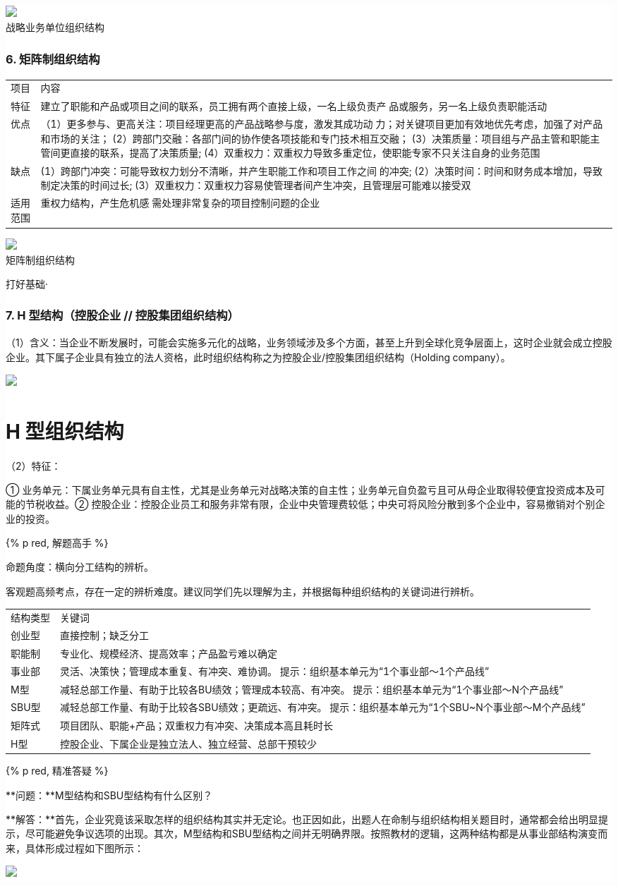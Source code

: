 
![](https://cdn-mineru.openxlab.org.cn/extract/465d0ae0-e601-4af9-98df-0964870936eb/7a0313bd7742afe416ec19e16f43836952945a5919c42d9ac8a51dca98570130.jpg)  
战略业务单位组织结构  

### 6. 矩阵制组织结构  

<html><body><table><tr><td>项目</td><td>内容</td></tr><tr><td>特征</td><td>建立了职能和产品或项目之间的联系，员工拥有两个直接上级，一名上级负责产 品或服务，另一名上级负责职能活动</td></tr><tr><td>优点</td><td>（1）更多参与、更高关注：项目经理更高的产品战略参与度，激发其成功动 力；对关键项目更加有效地优先考虑，加强了对产品和市场的关注； (2）跨部门交融：各部门间的协作使各项技能和专门技术相互交融； (3）决策质量：项目组与产品主管和职能主管间更直接的联系，提高了决策质量; (4）双重权力：双重权力导致多重定位，使职能专家不只关注自身的业务范围</td></tr><tr><td>缺点</td><td>(1）跨部门冲突：可能导致权力划分不清晰，并产生职能工作和项目工作之间 的冲突; (2）决策时间：时间和财务成本增加，导致制定决策的时间过长; (3）双重权力：双重权力容易使管理者间产生冲突，且管理层可能难以接受双</td></tr><tr><td>适用范围</td><td>重权力结构，产生危机感 需处理非常复杂的项目控制问题的企业</td></tr></table></body></html>  

![](https://cdn-mineru.openxlab.org.cn/extract/465d0ae0-e601-4af9-98df-0964870936eb/befc47e48850bfff6bd85b8c6bb8441fc583b9bb19ab2cb436c95a3388fcd9ad.jpg)  
矩阵制组织结构  

打好基础·  

### 7. H  型结构（控股企业 //  控股集团组织结构）  

（1）含义：当企业不断发展时，可能会实施多元化的战略，业务领域涉及多个方面，甚至上升到全球化竞争层面上，这时企业就会成立控股企业。其下属子企业具有独立的法人资格，此时组织结构称之为控股企业/控股集团组织结构（Holding company）。  

![](https://cdn-mineru.openxlab.org.cn/extract/465d0ae0-e601-4af9-98df-0964870936eb/60b8581a6173b7a7266406fc19d6b25921605ee7190f5076d3fe11fd48acb8d9.jpg)  

# H 型组织结构  

（2）特征：  

① 业务单元：下属业务单元具有自主性，尤其是业务单元对战略决策的自主性；业务单元自负盈亏且可从母企业取得较便宜投资成本及可能的节税收益。② 控股企业：控股企业员工和服务非常有限，企业中央管理费较低；中央可将风险分散到多个企业中，容易撤销对个别企业的投资。  

{% p red, 解题高手 %}

命题角度：横向分工结构的辨析。  

客观题高频考点，存在一定的辨析难度。建议同学们先以理解为主，并根据每种组织结构的关键词进行辨析。  

<html><body><table><tr><td>结构类型</td><td>关键词</td></tr><tr><td>创业型</td><td>直接控制；缺乏分工</td></tr><tr><td>职能制</td><td>专业化、规模经济、提高效率；产品盈亏难以确定</td></tr><tr><td>事业部</td><td>灵活、决策快；管理成本重复、有冲突、难协调。 提示：组织基本单元为“1个事业部～1个产品线”</td></tr><tr><td>M型</td><td>减轻总部工作量、有助于比较各BU绩效；管理成本较高、有冲突。 提示：组织基本单元为“1个事业部～N个产品线”</td></tr><tr><td>SBU型</td><td>减轻总部工作量、有助于比较各SBU绩效；更疏远、有冲突。 提示：组织基本单元为“1个SBU~N个事业部～M个产品线”</td></tr><tr><td>矩阵式</td><td>项目团队、职能+产品；双重权力有冲突、决策成本高且耗时长</td></tr><tr><td>H型</td><td>控股企业、下属企业是独立法人、独立经营、总部干预较少</td></tr></table></body></html>  


{% p red, 精准答疑 %}

**问题：**M型结构和SBU型结构有什么区别？  

**解答：**首先，企业究竟该采取怎样的组织结构其实并无定论。也正因如此，出题人在命制与组织结构相关题目时，通常都会给出明显提示，尽可能避免争议选项的出现。其次，M型结构和SBU型结构之间并无明确界限。按照教材的逻辑，这两种结构都是从事业部结构演变而来，具体形成过程如下图所示：  

![](https://cdn-mineru.openxlab.org.cn/extract/465d0ae0-e601-4af9-98df-0964870936eb/865c828261fa11492bc1e0a7de476e6e461c42698ee23db58b512c11fd0c6803.jpg)  
